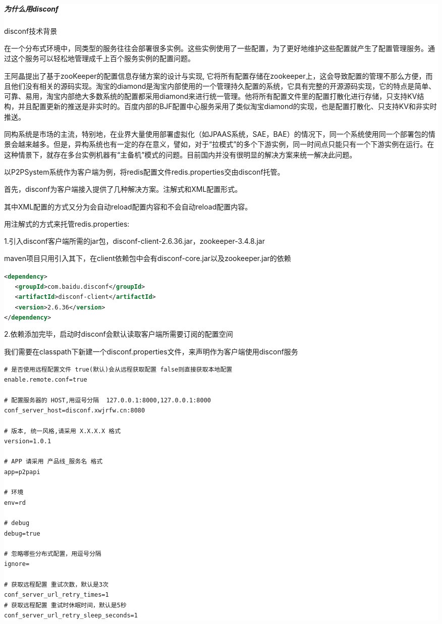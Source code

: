 ##### 为什么用disconf

disconf技术背景

在一个分布式环境中，同类型的服务往往会部署很多实例。这些实例使用了一些配置，为了更好地维护这些配置就产生了配置管理服务。通过这个服务可以轻松地管理成千上百个服务实例的配置问题。

王阿晶提出了基于zooKeeper的配置信息存储方案的设计与实现, 它将所有配置存储在zookeeper上，这会导致配置的管理不那么方便，而且他们没有相关的源码实现。淘宝的diamond是淘宝内部使用的一个管理持久配置的系统，它具有完整的开源源码实现，它的特点是简单、可靠、易用，淘宝内部绝大多数系统的配置都采用diamond来进行统一管理。他将所有配置文件里的配置打散化进行存储，只支持KV结构，并且配置更新的推送是非实时的。百度内部的BJF配置中心服务采用了类似淘宝diamond的实现，也是配置打散化、只支持KV和非实时推送。

同构系统是市场的主流，特别地，在业界大量使用部署虚拟化（如JPAAS系统，SAE，BAE）的情况下，同一个系统使用同一个部署包的情景会越来越多。但是，异构系统也有一定的存在意义，譬如，对于“拉模式”的多个下游实例，同一时间点只能只有一个下游实例在运行。在这种情景下，就存在多台实例机器有“主备机”模式的问题。目前国内并没有很明显的解决方案来统一解决此问题。







以P2PSystem系统作为客户端为例，将redis配置文件redis.properties交由disconf托管。

首先，disconf为客户端接入提供了几种解决方案。注解式和XML配置形式。

其中XML配置的方式又分为会自动reload配置内容和不会自动reload配置内容。

用注解式的方式来托管redis.properties:

1.引入disconf客户端所需的jar包，disconf-client-2.6.36.jar，zookeeper-3.4.8.jar

  maven项目只用引入其下，在client依赖包中会有disconf-core.jar以及zookeeper.jar的依赖

```xml
<dependency>
   <groupId>com.baidu.disconf</groupId>
   <artifactId>disconf-client</artifactId>
   <version>2.6.36</version>
</dependency>
```



2.依赖添加完毕，启动时disconf会默认读取客户端所需要订阅的配置空间

   我们需要在classpath下新建一个disconf.properties文件，来声明作为客户端使用disconf服务

```properties
# 是否使用远程配置文件 true(默认)会从远程获取配置 false则直接获取本地配置
enable.remote.conf=true

# 配置服务器的 HOST,用逗号分隔  127.0.0.1:8000,127.0.0.1:8000
conf_server_host=disconf.xwjrfw.cn:8080

# 版本, 统一风格,请采用 X.X.X.X 格式   
version=1.0.1

# APP 请采用 产品线_服务名 格式
app=p2papi

# 环境
env=rd

# debug
debug=true

# 忽略哪些分布式配置，用逗号分隔
ignore=

# 获取远程配置 重试次数，默认是3次
conf_server_url_retry_times=1
# 获取远程配置 重试时休眠时间，默认是5秒
conf_server_url_retry_sleep_seconds=1
```
